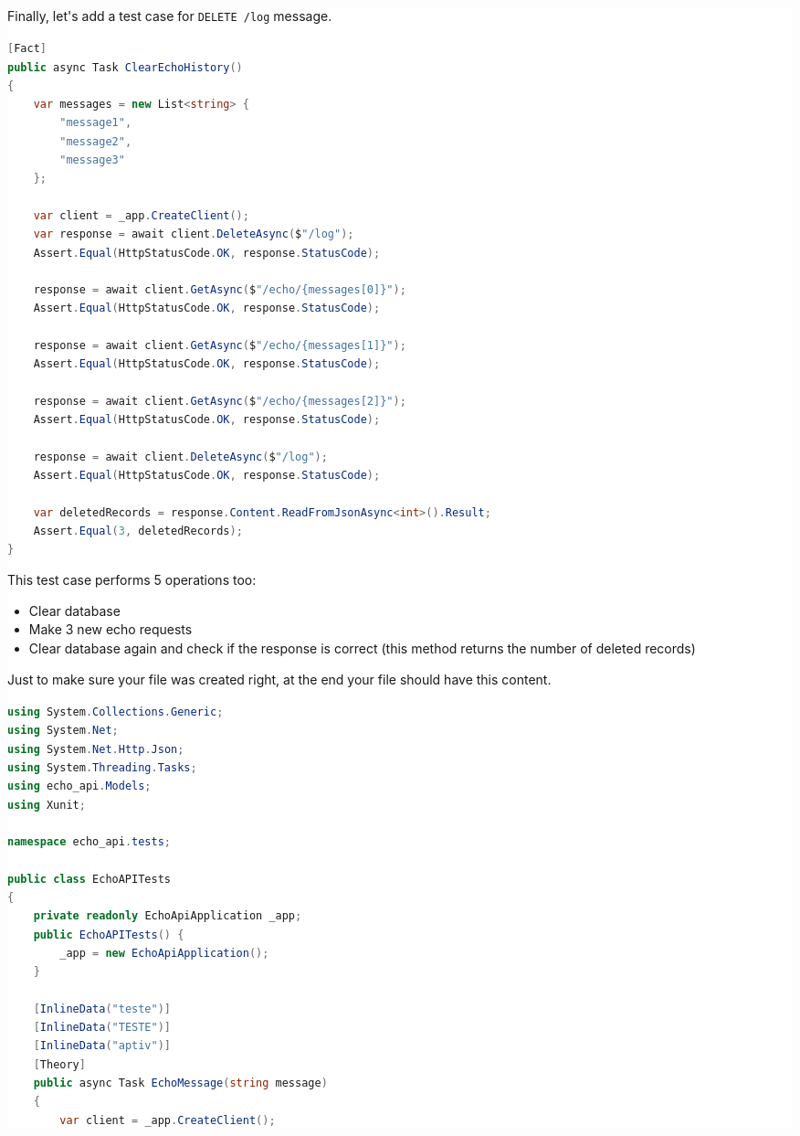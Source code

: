 Finally, let's add a test case for `DELETE /log` message.

```csharp
[Fact]
public async Task ClearEchoHistory()
{
    var messages = new List<string> { 
        "message1", 
        "message2", 
        "message3" 
    };

    var client = _app.CreateClient();
    var response = await client.DeleteAsync($"/log");
    Assert.Equal(HttpStatusCode.OK, response.StatusCode);
    
    response = await client.GetAsync($"/echo/{messages[0]}");
    Assert.Equal(HttpStatusCode.OK, response.StatusCode);

    response = await client.GetAsync($"/echo/{messages[1]}");
    Assert.Equal(HttpStatusCode.OK, response.StatusCode);

    response = await client.GetAsync($"/echo/{messages[2]}");
    Assert.Equal(HttpStatusCode.OK, response.StatusCode);

    response = await client.DeleteAsync($"/log");
    Assert.Equal(HttpStatusCode.OK, response.StatusCode);

    var deletedRecords = response.Content.ReadFromJsonAsync<int>().Result;
    Assert.Equal(3, deletedRecords);
}
```

This test case performs 5 operations too:

- Clear database
- Make 3 new echo requests
- Clear database again and check if the response is correct (this method returns the number of deleted records)

Just to make sure your file was created right, at the end your file should have this content.

```csharp
using System.Collections.Generic;
using System.Net;
using System.Net.Http.Json;
using System.Threading.Tasks;
using echo_api.Models;
using Xunit;

namespace echo_api.tests;

public class EchoAPITests
{
    private readonly EchoApiApplication _app;
    public EchoAPITests() {
        _app = new EchoApiApplication();
    }

    [InlineData("teste")]
    [InlineData("TESTE")]
    [InlineData("aptiv")]
    [Theory]
    public async Task EchoMessage(string message)
    {
        var client = _app.CreateClient();
```